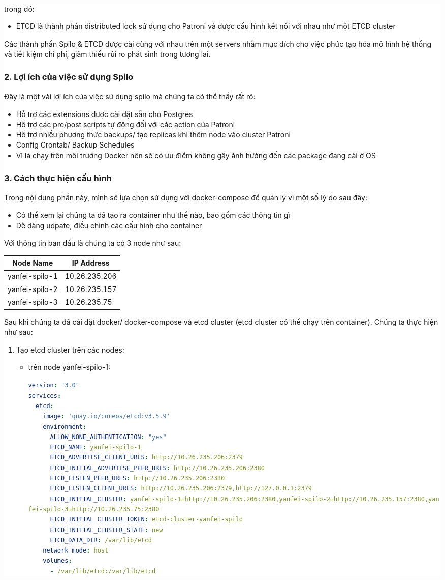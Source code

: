 trong đó:
- ETCD là thành phần distributed lock sử dụng cho Patroni và được cấu hình kết nối với nhau như một ETCD cluster

Các thành phần Spilo & ETCD được cài cùng với nhau trên một servers nhằm mục đích cho việc phức tạp hóa mô hình hệ thống và tiết kiệm chi phí, giảm thiểu rủi ro phát sinh trong tương lai.


### 2. Lợi ích của việc sử dụng Spilo

Đây là một vài lợi ích của việc sử dụng spilo mà chúng ta có thể thấy rất rõ:
- Hỗ trợ các extensions được cài đặt sẵn cho Postgres 
- Hỗ trợ các pre/post scripts tự động đối với các action của Patroni
- Hỗ trợ nhiều phương thức backups/ tạo replicas khi thêm node vào cluster Patroni
- Config Crontab/ Backup Schedules
- Vì là chạy trên môi trường Docker nên sẽ có ưu điểm không gây ảnh hưởng đến các package đang cài ở OS


### 3. Cách thực hiện cấu hình

Trong nội dung phần này, mình sẽ lựa chọn sử dụng với docker-compose để quản lý vì một số lý do sau đây:
- Có thể xem lại chúng ta đã tạo ra container như thế nào, bao gồm các thông tin gì
- Dễ dàng udpate, điều chỉnh các cấu hình cho container

Với thông tin ban đầu là chúng ta có 3 node như sau:

Node Name | IP Address |
----------|------------
yanfei-spilo-1 | 10.26.235.206 |
yanfei-spilo-2 | 10.26.235.157 |
yanfei-spilo-3 | 10.26.235.75 |

Sau khi chúng ta đã cài đặt docker/ docker-compose và etcd cluster (etcd cluster có thể chạy trên container). Chúng ta thực hiện như sau:

1. Tạo etcd cluster trên các nodes:

    - trên node yanfei-spilo-1:
        ```yaml
        version: "3.0"
        services:
          etcd:
            image: 'quay.io/coreos/etcd:v3.5.9'
            environment:
              ALLOW_NONE_AUTHENTICATION: "yes"
              ETCD_NAME: yanfei-spilo-1
              ETCD_ADVERTISE_CLIENT_URLS: http://10.26.235.206:2379
              ETCD_INITIAL_ADVERTISE_PEER_URLS: http://10.26.235.206:2380
              ETCD_LISTEN_PEER_URLS: http://10.26.235.206:2380
              ETCD_LISTEN_CLIENT_URLS: http://10.26.235.206:2379,http://127.0.0.1:2379
              ETCD_INITIAL_CLUSTER: yanfei-spilo-1=http://10.26.235.206:2380,yanfei-spilo-2=http://10.26.235.157:2380,yanfei-spilo-3=http://10.26.235.75:2380
              ETCD_INITIAL_CLUSTER_TOKEN: etcd-cluster-yanfei-spilo
              ETCD_INITIAL_CLUSTER_STATE: new
              ETCD_DATA_DIR: /var/lib/etcd
            network_mode: host
            volumes:
              - /var/lib/etcd:/var/lib/etcd
        ```
